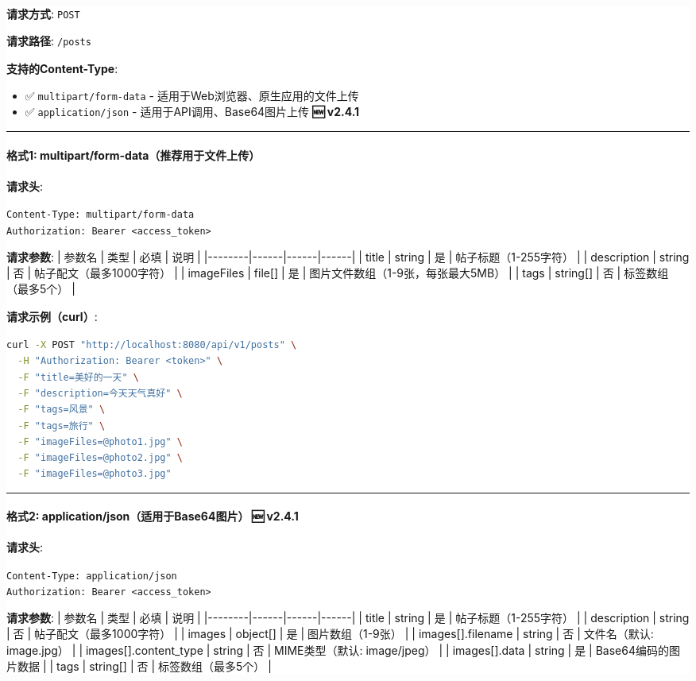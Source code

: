 **请求方式**: `POST`

**请求路径**: `/posts`

**支持的Content-Type**:
- ✅ `multipart/form-data` - 适用于Web浏览器、原生应用的文件上传
- ✅ `application/json` - 适用于API调用、Base64图片上传 **🆕 v2.4.1**

---

#### 格式1: multipart/form-data（推荐用于文件上传）

**请求头**:
```
Content-Type: multipart/form-data
Authorization: Bearer <access_token>
```

**请求参数**:
| 参数名 | 类型 | 必填 | 说明 |
|--------|------|------|------|
| title | string | 是 | 帖子标题（1-255字符） |
| description | string | 否 | 帖子配文（最多1000字符） |
| imageFiles | file[] | 是 | 图片文件数组（1-9张，每张最大5MB） |
| tags | string[] | 否 | 标签数组（最多5个） |

**请求示例（curl）**:
```bash
curl -X POST "http://localhost:8080/api/v1/posts" \
  -H "Authorization: Bearer <token>" \
  -F "title=美好的一天" \
  -F "description=今天天气真好" \
  -F "tags=风景" \
  -F "tags=旅行" \
  -F "imageFiles=@photo1.jpg" \
  -F "imageFiles=@photo2.jpg" \
  -F "imageFiles=@photo3.jpg"
```

---

#### 格式2: application/json（适用于Base64图片） **🆕 v2.4.1**

**请求头**:
```
Content-Type: application/json
Authorization: Bearer <access_token>
```

**请求参数**:
| 参数名 | 类型 | 必填 | 说明 |
|--------|------|------|------|
| title | string | 是 | 帖子标题（1-255字符） |
| description | string | 否 | 帖子配文（最多1000字符） |
| images | object[] | 是 | 图片数组（1-9张） |
| images[].filename | string | 否 | 文件名（默认: image.jpg） |
| images[].content_type | string | 否 | MIME类型（默认: image/jpeg） |
| images[].data | string | 是 | Base64编码的图片数据 |
| tags | string[] | 否 | 标签数组（最多5个） |
